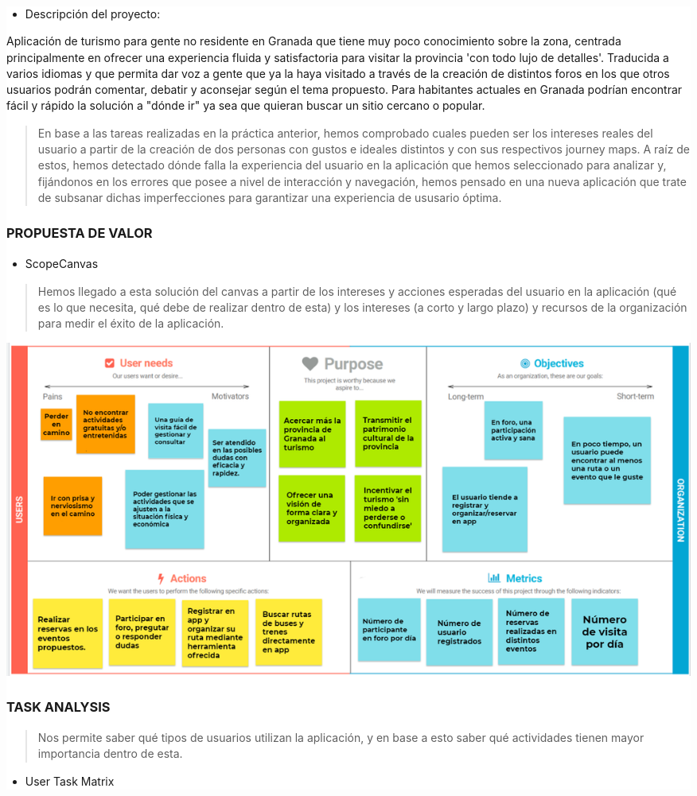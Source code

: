 

* Descripción del proyecto:

Aplicación de turismo para gente no residente en Granada que tiene muy poco conocimiento sobre la zona, centrada principalmente en ofrecer una experiencia fluida y satisfactoria para visitar la provincia 'con todo lujo de detalles'. Traducida a varios idiomas y que permita dar voz a gente que ya la haya visitado a través de la creación de distintos foros en los que otros usuarios podrán comentar, debatir y aconsejar según el tema propuesto. Para habitantes actuales en Granada podrían encontrar fácil y rápido la solución a "dónde ir" ya sea que quieran buscar un sitio cercano o popular.

> En base a las tareas realizadas en la práctica anterior, hemos comprobado cuales pueden ser los intereses reales del usuario a partir de la creación de dos personas con gustos e ideales distintos y con sus respectivos journey maps. A raíz de estos, hemos detectado dónde falla la experiencia del usuario en la aplicación que hemos seleccionado para analizar y, fijándonos en los errores que posee a nivel de interacción y navegación, hemos pensado en una nueva aplicación que trate de subsanar dichas imperfecciones para garantizar una experiencia de ususario óptima.

### PROPUESTA DE VALOR
* ScopeCanvas

> Hemos llegado a esta solución del canvas a partir de los intereses y acciones esperadas del usuario en la aplicación (qué es lo que necesita, qué debe de realizar dentro de esta) y los intereses (a corto y largo plazo) y recursos de la organización para medir el éxito de la aplicación. 

![ScopeCanvas](./img/ScopeCanvas.png)

### TASK ANALYSIS

> Nos permite saber qué tipos de usuarios utilizan la aplicación, y en base a esto saber qué actividades tienen mayor importancia dentro de esta.

* User Task Matrix 
